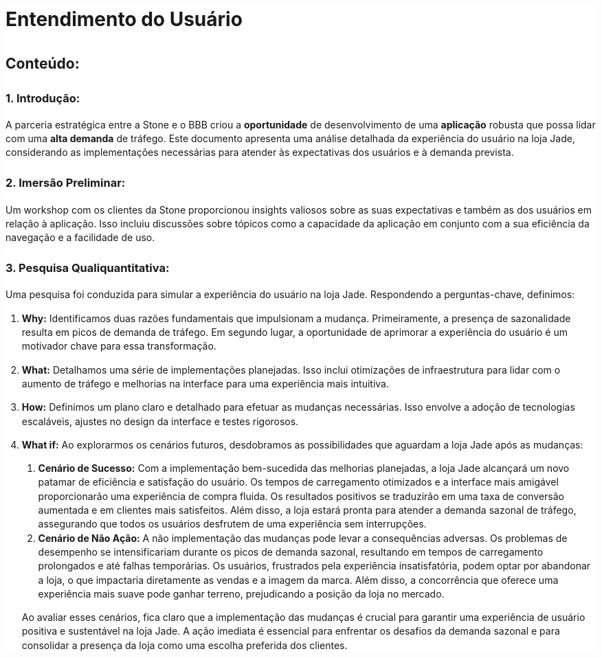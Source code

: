 # Entendimento do Usuário

## **Conteúdo:**

### **1. Introdução:**

A parceria estratégica entre a Stone e o BBB criou a **oportunidade** de desenvolvimento de uma **aplicação** robusta que possa lidar com uma **alta demanda** de tráfego. Este documento apresenta uma análise detalhada da experiência do usuário na loja Jade, considerando as implementações necessárias para atender às expectativas dos usuários e à demanda prevista.

### **2. Imersão Preliminar:**

Um workshop com os clientes da Stone proporcionou insights valiosos sobre as suas expectativas e também as dos usuários em relação à aplicação. Isso incluiu discussões sobre tópicos como a capacidade da aplicação em conjunto com a sua eficiência da navegação e a facilidade de uso.

### **3. Pesquisa Qualiquantitativa:**

Uma pesquisa foi conduzida para simular a experiência do usuário na loja Jade. Respondendo a perguntas-chave, definimos:

1. **Why:** Identificamos duas razões fundamentais que impulsionam a mudança. Primeiramente, a presença de sazonalidade resulta em picos de demanda de tráfego. Em segundo lugar, a oportunidade de aprimorar a experiência do usuário é um motivador chave para essa transformação.
2. **What:** Detalhamos uma série de implementações planejadas. Isso inclui otimizações de infraestrutura para lidar com o aumento de tráfego e melhorias na interface para uma experiência mais intuitiva.
3. **How:** Definimos um plano claro e detalhado para efetuar as mudanças necessárias. Isso envolve a adoção de tecnologias escaláveis, ajustes no design da interface e testes rigorosos.
4. **What if:** Ao explorarmos os cenários futuros, desdobramos as possibilidades que aguardam a loja Jade após as mudanças:
    1. **Cenário de Sucesso:** Com a implementação bem-sucedida das melhorias planejadas, a loja Jade alcançará um novo patamar de eficiência e satisfação do usuário. Os tempos de carregamento otimizados e a interface mais amigável proporcionarão uma experiência de compra fluida. Os resultados positivos se traduzirão em uma taxa de conversão aumentada e em clientes mais satisfeitos. Além disso, a loja estará pronta para atender a demanda sazonal de tráfego, assegurando que todos os usuários desfrutem de uma experiência sem interrupções.
    2. **Cenário de Não Ação:** A não implementação das mudanças pode levar a consequências adversas. Os problemas de desempenho se intensificariam durante os picos de demanda sazonal, resultando em tempos de carregamento prolongados e até falhas temporárias. Os usuários, frustrados pela experiência insatisfatória, podem optar por abandonar a loja, o que impactaria diretamente as vendas e a imagem da marca. Além disso, a concorrência que oferece uma experiência mais suave pode ganhar terreno, prejudicando a posição da loja no mercado.
    
    Ao avaliar esses cenários, fica claro que a implementação das mudanças é crucial para garantir uma experiência de usuário positiva e sustentável na loja Jade. A ação imediata é essencial para enfrentar os desafios da demanda sazonal e para consolidar a presença da loja como uma escolha preferida dos clientes.
    

